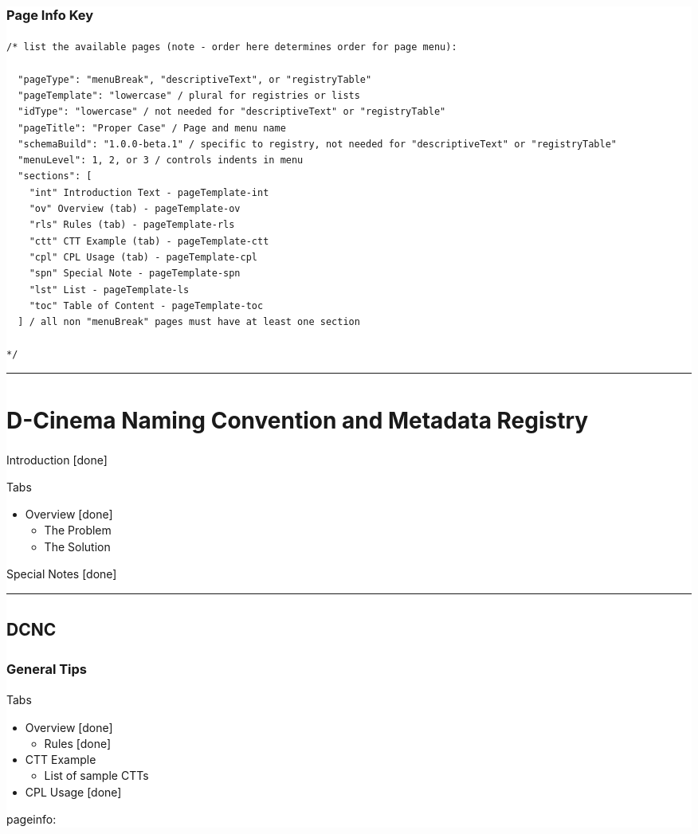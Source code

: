 ### Page Info Key

    /* list the available pages (note - order here determines order for page menu):

      "pageType": "menuBreak", "descriptiveText", or "registryTable"
      "pageTemplate": "lowercase" / plural for registries or lists
      "idType": "lowercase" / not needed for "descriptiveText" or "registryTable"
      "pageTitle": "Proper Case" / Page and menu name
      "schemaBuild": "1.0.0-beta.1" / specific to registry, not needed for "descriptiveText" or "registryTable"
      "menuLevel": 1, 2, or 3 / controls indents in menu
      "sections": [
        "int" Introduction Text - pageTemplate-int
        "ov" Overview (tab) - pageTemplate-ov
        "rls" Rules (tab) - pageTemplate-rls
        "ctt" CTT Example (tab) - pageTemplate-ctt
        "cpl" CPL Usage (tab) - pageTemplate-cpl
        "spn" Special Note - pageTemplate-spn
        "lst" List - pageTemplate-ls
        "toc" Table of Content - pageTemplate-toc
      ] / all non "menuBreak" pages must have at least one section

    */

---

# D-Cinema Naming Convention and Metadata Registry

Introduction [done]

Tabs
* Overview [done]
  * The Problem
  * The Solution

Special Notes [done]

  ---

## DCNC

### General Tips

Tabs
* Overview [done]
  * Rules [done]
* CTT Example
  * List of sample CTTs
* CPL Usage [done]


pageinfo:
